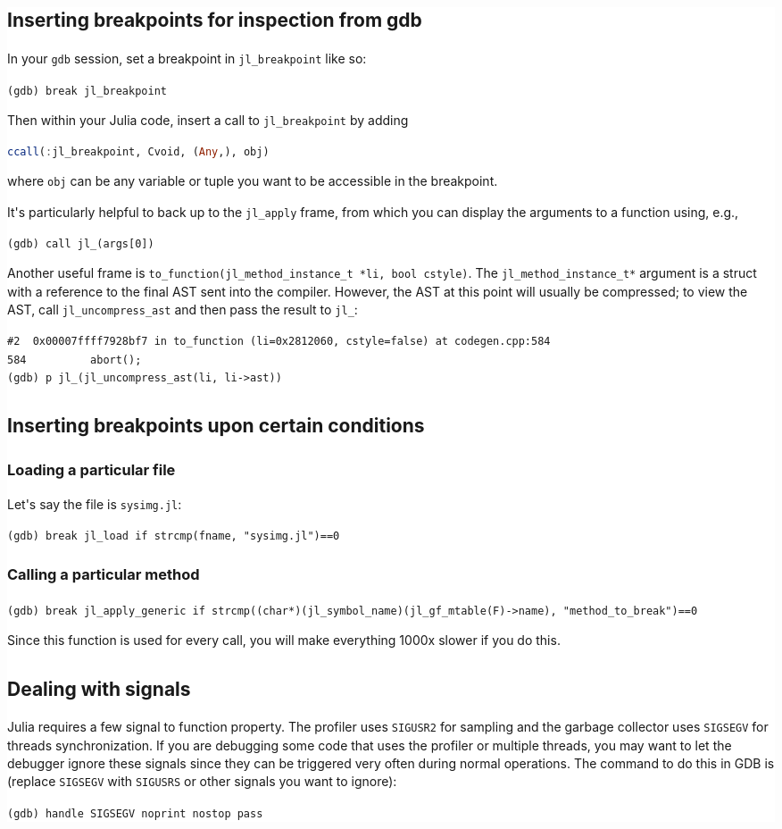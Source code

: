 ## Inserting breakpoints for inspection from gdb

In your `gdb` session, set a breakpoint in `jl_breakpoint` like so:

    (gdb) break jl_breakpoint
    

Then within your Julia code, insert a call to `jl_breakpoint` by adding

```julia
ccall(:jl_breakpoint, Cvoid, (Any,), obj)
```

where `obj` can be any variable or tuple you want to be accessible in the breakpoint.

It's particularly helpful to back up to the `jl_apply` frame, from which you can display the arguments to a function using, e.g.,

    (gdb) call jl_(args[0])
    

Another useful frame is `to_function(jl_method_instance_t *li, bool cstyle)`. The `jl_method_instance_t*` argument is a struct with a reference to the final AST sent into the compiler. However, the AST at this point will usually be compressed; to view the AST, call `jl_uncompress_ast` and then pass the result to `jl_`:

    #2  0x00007ffff7928bf7 in to_function (li=0x2812060, cstyle=false) at codegen.cpp:584
    584          abort();
    (gdb) p jl_(jl_uncompress_ast(li, li->ast))
    

## Inserting breakpoints upon certain conditions

### Loading a particular file

Let's say the file is `sysimg.jl`:

    (gdb) break jl_load if strcmp(fname, "sysimg.jl")==0
    

### Calling a particular method

    (gdb) break jl_apply_generic if strcmp((char*)(jl_symbol_name)(jl_gf_mtable(F)->name), "method_to_break")==0
    

Since this function is used for every call, you will make everything 1000x slower if you do this.

## Dealing with signals

Julia requires a few signal to function property. The profiler uses `SIGUSR2` for sampling and the garbage collector uses `SIGSEGV` for threads synchronization. If you are debugging some code that uses the profiler or multiple threads, you may want to let the debugger ignore these signals since they can be triggered very often during normal operations. The command to do this in GDB is (replace `SIGSEGV` with `SIGUSRS` or other signals you want to ignore):

    (gdb) handle SIGSEGV noprint nostop pass
    